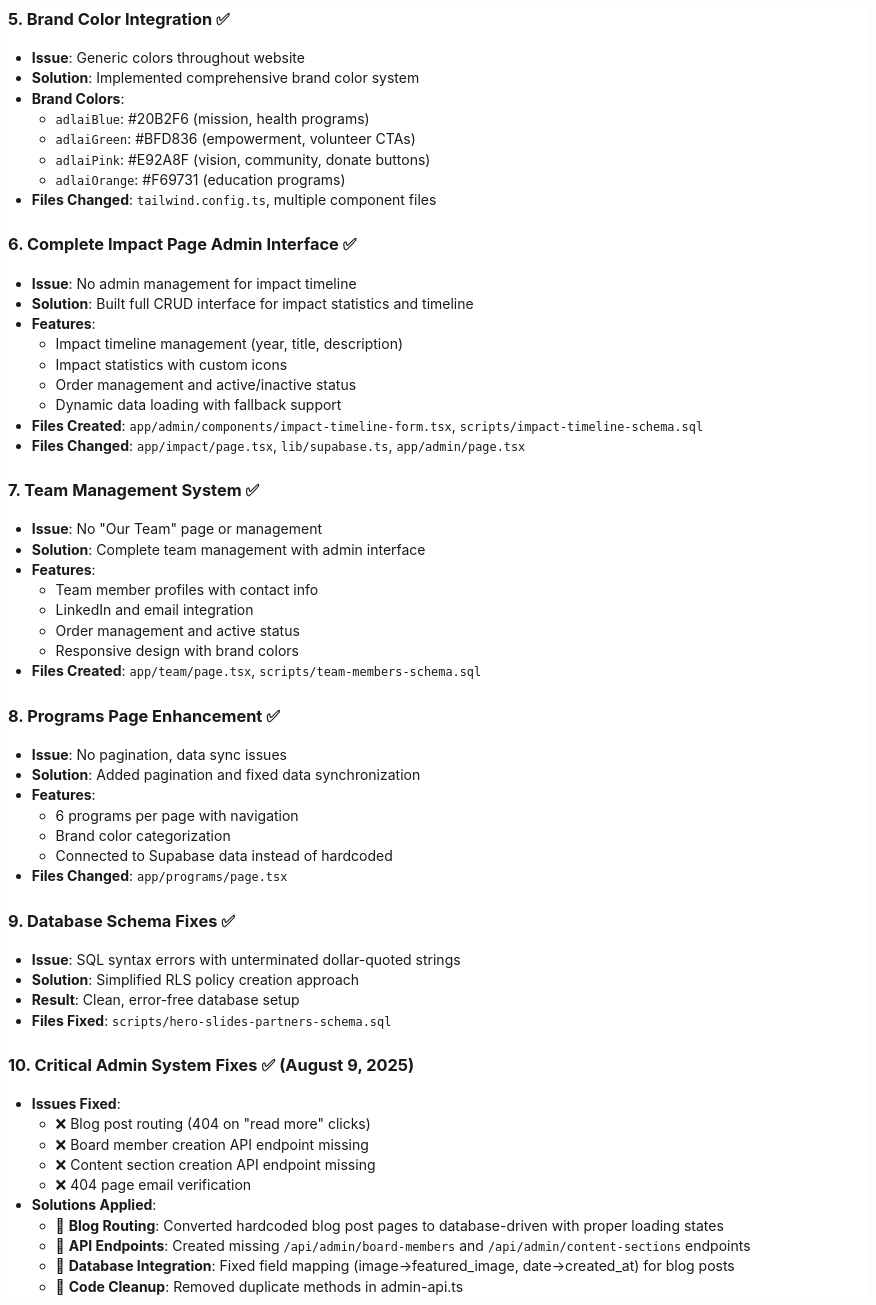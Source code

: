 ### 5. **Brand Color Integration** ✅
- **Issue**: Generic colors throughout website
- **Solution**: Implemented comprehensive brand color system
- **Brand Colors**:
  - `adlaiBlue`: #20B2F6 (mission, health programs)
  - `adlaiGreen`: #BFD836 (empowerment, volunteer CTAs)
  - `adlaiPink`: #E92A8F (vision, community, donate buttons)
  - `adlaiOrange`: #F69731 (education programs)
- **Files Changed**: `tailwind.config.ts`, multiple component files

### 6. **Complete Impact Page Admin Interface** ✅
- **Issue**: No admin management for impact timeline
- **Solution**: Built full CRUD interface for impact statistics and timeline
- **Features**:
  - Impact timeline management (year, title, description)
  - Impact statistics with custom icons
  - Order management and active/inactive status
  - Dynamic data loading with fallback support
- **Files Created**: `app/admin/components/impact-timeline-form.tsx`, `scripts/impact-timeline-schema.sql`
- **Files Changed**: `app/impact/page.tsx`, `lib/supabase.ts`, `app/admin/page.tsx`

### 7. **Team Management System** ✅
- **Issue**: No "Our Team" page or management
- **Solution**: Complete team management with admin interface
- **Features**:
  - Team member profiles with contact info
  - LinkedIn and email integration
  - Order management and active status
  - Responsive design with brand colors
- **Files Created**: `app/team/page.tsx`, `scripts/team-members-schema.sql`

### 8. **Programs Page Enhancement** ✅
- **Issue**: No pagination, data sync issues
- **Solution**: Added pagination and fixed data synchronization
- **Features**:
  - 6 programs per page with navigation
  - Brand color categorization
  - Connected to Supabase data instead of hardcoded
- **Files Changed**: `app/programs/page.tsx`

### 9. **Database Schema Fixes** ✅
- **Issue**: SQL syntax errors with unterminated dollar-quoted strings
- **Solution**: Simplified RLS policy creation approach
- **Result**: Clean, error-free database setup
- **Files Fixed**: `scripts/hero-slides-partners-schema.sql`

### 10. **Critical Admin System Fixes** ✅ **(August 9, 2025)**
- **Issues Fixed**:
  - ❌ Blog post routing (404 on "read more" clicks)
  - ❌ Board member creation API endpoint missing
  - ❌ Content section creation API endpoint missing
  - ❌ 404 page email verification
- **Solutions Applied**:
  - 🔧 **Blog Routing**: Converted hardcoded blog post pages to database-driven with proper loading states
  - 🔧 **API Endpoints**: Created missing `/api/admin/board-members` and `/api/admin/content-sections` endpoints
  - 🔧 **Database Integration**: Fixed field mapping (image→featured_image, date→created_at) for blog posts
  - 🔧 **Code Cleanup**: Removed duplicate methods in admin-api.ts